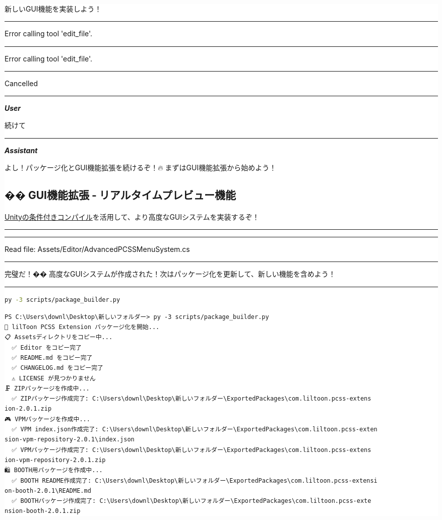 新しいGUI機能を実装しよう！


---

Error calling tool 'edit_file'.

---

Error calling tool 'edit_file'.

---

Cancelled

---

_**User**_

続けて

---

_**Assistant**_

よし！パッケージ化とGUI機能拡張を続けるぞ！🔥 まずはGUI機能拡張から始めよう！

## �� GUI機能拡張 - リアルタイムプレビュー機能

[Unityの条件付きコンパイル](https://docs.unity3d.com/2023.2/Documentation/Manual/PlatformDependentCompilation.html)を活用して、より高度なGUIシステムを実装するぞ！


---



---

Read file: Assets/Editor/AdvancedPCSSMenuSystem.cs

---

完璧だ！�� 高度なGUIシステムが作成された！次はパッケージ化を更新して、新しい機能を含めよう！


---

```bash
py -3 scripts/package_builder.py
```

```
PS C:\Users\downl\Desktop\新しいフォルダー> py -3 scripts/package_builder.py
🚀 lilToon PCSS Extension パッケージ化を開始...
📋 Assetsディレクトリをコピー中...
  ✅ Editor をコピー完了
  ✅ README.md をコピー完了
  ✅ CHANGELOG.md をコピー完了
  ⚠️ LICENSE が見つかりません
🗜️ ZIPパッケージを作成中...
  ✅ ZIPパッケージ作成完了: C:\Users\downl\Desktop\新しいフォルダー\ExportedPackages\com.liltoon.pcss-extens
ion-2.0.1.zip
🎮 VPMパッケージを作成中...
  ✅ VPM index.json作成完了: C:\Users\downl\Desktop\新しいフォルダー\ExportedPackages\com.liltoon.pcss-exten
sion-vpm-repository-2.0.1\index.json
  ✅ VPMパッケージ作成完了: C:\Users\downl\Desktop\新しいフォルダー\ExportedPackages\com.liltoon.pcss-extens
ion-vpm-repository-2.0.1.zip
🛍️ BOOTH用パッケージを作成中...
  ✅ BOOTH README作成完了: C:\Users\downl\Desktop\新しいフォルダー\ExportedPackages\com.liltoon.pcss-extensi
on-booth-2.0.1\README.md
  ✅ BOOTHパッケージ作成完了: C:\Users\downl\Desktop\新しいフォルダー\ExportedPackages\com.liltoon.pcss-exte
nsion-booth-2.0.1.zip
```